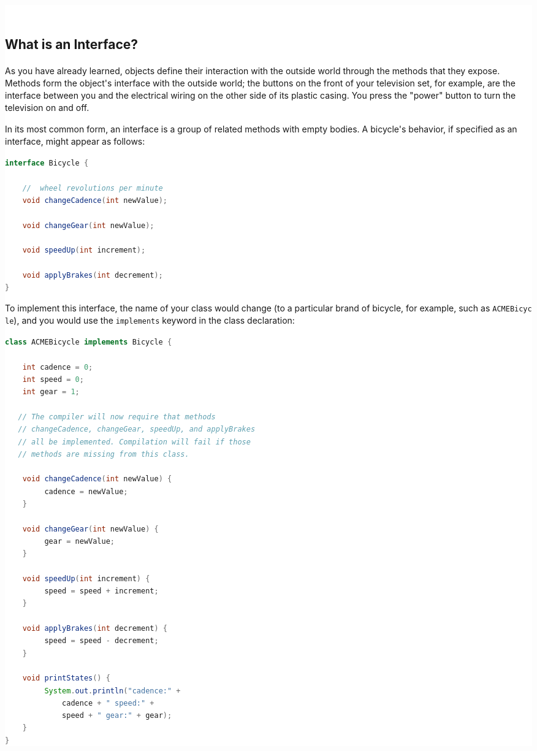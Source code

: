  

## What is an Interface?

As you have already learned, objects define their interaction with the outside world through the methods that they expose. Methods form the object's interface with the outside world; the buttons on the front of your television set, for example, are the interface between you and the electrical wiring on the other side of its plastic casing. You press the "power" button to turn the television on and off.

In its most common form, an interface is a group of related methods with empty bodies. A bicycle's behavior, if specified as an interface, might appear as follows:

```java
interface Bicycle {

    //  wheel revolutions per minute
    void changeCadence(int newValue);

    void changeGear(int newValue);

    void speedUp(int increment);

    void applyBrakes(int decrement);
}
```


To implement this interface, the name of your class would change (to a particular brand of bicycle, for example, such as `ACMEBicycle`), and you would use the `implements` keyword in the class declaration:

```java
class ACMEBicycle implements Bicycle {

    int cadence = 0;
    int speed = 0;
    int gear = 1;

   // The compiler will now require that methods
   // changeCadence, changeGear, speedUp, and applyBrakes
   // all be implemented. Compilation will fail if those
   // methods are missing from this class.

    void changeCadence(int newValue) {
         cadence = newValue;
    }

    void changeGear(int newValue) {
         gear = newValue;
    }

    void speedUp(int increment) {
         speed = speed + increment;   
    }

    void applyBrakes(int decrement) {
         speed = speed - decrement;
    }

    void printStates() {
         System.out.println("cadence:" +
             cadence + " speed:" + 
             speed + " gear:" + gear);
    }
}
```
